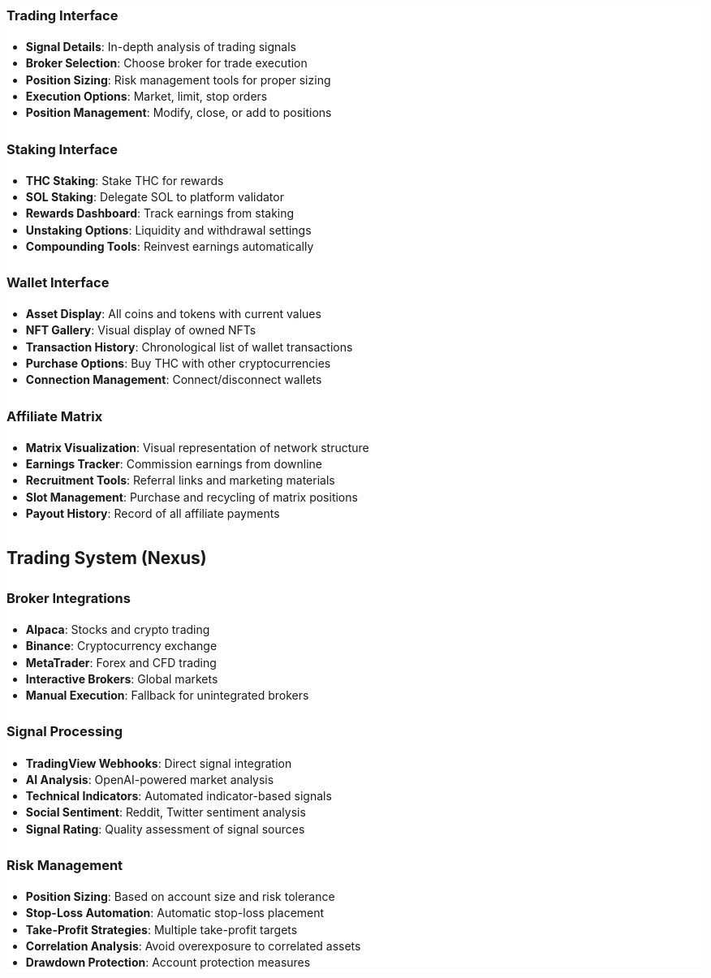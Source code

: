 ### Trading Interface
- **Signal Details**: In-depth analysis of trading signals
- **Broker Selection**: Choose broker for trade execution
- **Position Sizing**: Risk management tools for proper sizing
- **Execution Options**: Market, limit, stop orders
- **Position Management**: Modify, close, or add to positions

### Staking Interface
- **THC Staking**: Stake THC for rewards
- **SOL Staking**: Delegate SOL to platform validator
- **Rewards Dashboard**: Track earnings from staking
- **Unstaking Options**: Liquidity and withdrawal settings
- **Compounding Tools**: Reinvest earnings automatically

### Wallet Interface
- **Asset Display**: All coins and tokens with current values
- **NFT Gallery**: Visual display of owned NFTs
- **Transaction History**: Chronological list of wallet transactions
- **Purchase Options**: Buy THC with other cryptocurrencies
- **Connection Management**: Connect/disconnect wallets

### Affiliate Matrix
- **Matrix Visualization**: Visual representation of network structure
- **Earnings Tracker**: Commission earnings from downline
- **Recruitment Tools**: Referral links and marketing materials
- **Slot Management**: Purchase and recycling of matrix positions
- **Payout History**: Record of all affiliate payments

## Trading System (Nexus)

### Broker Integrations
- **Alpaca**: Stocks and crypto trading
- **Binance**: Cryptocurrency exchange
- **MetaTrader**: Forex and CFD trading
- **Interactive Brokers**: Global markets
- **Manual Execution**: Fallback for unintegrated brokers

### Signal Processing
- **TradingView Webhooks**: Direct signal integration
- **AI Analysis**: OpenAI-powered market analysis
- **Technical Indicators**: Automated indicator-based signals
- **Social Sentiment**: Reddit, Twitter sentiment analysis
- **Signal Rating**: Quality assessment of signal sources

### Risk Management
- **Position Sizing**: Based on account size and risk tolerance
- **Stop-Loss Automation**: Automatic stop-loss placement
- **Take-Profit Strategies**: Multiple take-profit targets
- **Correlation Analysis**: Avoid overexposure to correlated assets
- **Drawdown Protection**: Account protection measures
